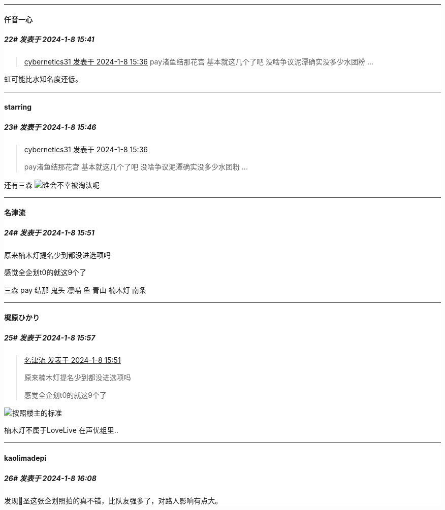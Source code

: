 *****

####  仟音一心  
##### 22#       发表于 2024-1-8 15:41

<blockquote><a href="httphttps://bbs.saraba1st.com/2b/forum.php?mod=redirect&amp;goto=findpost&amp;pid=63576623&amp;ptid=2167079" target="_blank">cybernetics31 发表于 2024-1-8 15:36</a>
pay渚鱼结那花宫 基本就这几个了吧 没啥争议泥潭确实没多少水团粉 ...</blockquote>
虹可能比水知名度还低。

*****

####  starring  
##### 23#       发表于 2024-1-8 15:46

<blockquote><a href="httphttps://bbs.saraba1st.com/2b/forum.php?mod=redirect&amp;goto=findpost&amp;pid=63576623&amp;ptid=2167079" target="_blank">cybernetics31 发表于 2024-1-8 15:36</a>

pay渚鱼结那花宫 基本就这几个了吧 没啥争议泥潭确实没多少水团粉 ...</blockquote>
还有三森
<img src="https://static.saraba1st.com/image/smiley/face2017/068.png" referrerpolicy="no-referrer">谁会不幸被淘汰呢

*****

####  名津流  
##### 24#       发表于 2024-1-8 15:51

原来楠木灯提名少到都没进选项吗

感觉全企划t0的就这9个了

三森 pay 结那 鬼头 凛喵 鱼 青山 楠木灯 南条

*****

####  梶原ひかり  
##### 25#       发表于 2024-1-8 15:57

<blockquote><a href="httphttps://bbs.saraba1st.com/2b/forum.php?mod=redirect&amp;goto=findpost&amp;pid=63576887&amp;ptid=2167079" target="_blank">名津流 发表于 2024-1-8 15:51</a>

原来楠木灯提名少到都没进选项吗

感觉全企划t0的就这9个了</blockquote>
<img src="https://static.saraba1st.com/image/smiley/face2017/055.png" referrerpolicy="no-referrer">按照楼主的标准 

楠木灯不属于LoveLive 在声优组里..

*****

####  kaolimadepi  
##### 26#       发表于 2024-1-8 16:08

发现👻圣这张企划照拍的真不错，比队友强多了，对路人影响有点大。
